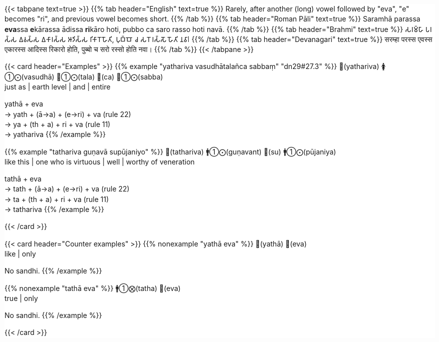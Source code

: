 [^4]: I have interpreted `ca` not as an option marker but an intention to signify two operations are included in this rule: a transformation of `eva` into `riva` as well as a shortening of the preceeding long vowel. The relevant option marker is `navā` inherited from the previous rule, which is made clear in the vutti.

{{< tabpane text=true >}}
{{% tab header="English" text=true %}}
Rarely, after another (long) vowel followed by "eva", "e" becomes "ri", and previous vowel becomes short.
{{% /tab %}}
{{% tab header="Roman Pāli" text=true %}}
Saramhā parassa **eva**ssa **e**kārassa ādissa **ri**kāro hoti, pubbo ca saro rasso hoti navā.
{{% /tab %}}
{{% tab header="Brahmi" text=true %}}
𑀲𑀭𑀫𑁆𑀳𑀸 𑀧𑀭𑀲𑁆𑀲 𑀏𑀯𑀲𑁆𑀲 𑀏𑀓𑀸𑀭𑀲𑁆𑀲 𑀆𑀤𑀺𑀲𑁆𑀲 𑀭𑀺𑀓𑀸𑀭𑁄 𑀳𑁄𑀢𑀺, 𑀧𑀼𑀩𑁆𑀩𑁄 𑀘 𑀲𑀭𑁄 𑀭𑀲𑁆𑀲𑁄 𑀳𑁄𑀢𑀺 𑀦𑀯𑀸𑁇
{{% /tab %}}
{{% tab header="Devanagari" text=true %}}
सरम्हा परस्स एवस्स एकारस्स आदिस्स रिकारो होति, पुब्बो च सरो रस्सो होति नवा।
{{% /tab %}}
{{< /tabpane >}}

{{< card header="Examples" >}}
{{% example "yathariva vasudhātalañca sabbaṃ" "dn29#27.3" %}}
🔼(yathariva) 🚺①⨀(vasudhā) 🚻①⨀(tala) 🔼(ca) 🚻①⨀(sabba)  
just as | earth level | and | entire

yathā + eva  
→ yath + (ā→a) + (e→ri) + va (rule 22)  
→ ya + (th + a) + ri + va (rule 11)  
→ yathariva
{{% /example %}}

{{% example "tathariva guṇavā supūjaniyo" %}}
🔼(tathariva) 🚹①⨀(guṇavant) 🔼(su) 🚹①⨀(pūjaniya)  
like this | one who is virtuous | well | worthy of veneration

tathā + eva  
→ tath + (ā→a) + (e→ri) + va (rule 22)  
→ ta + (th + a) + ri + va (rule 11)  
→ tathariva
{{% /example %}}

{{< /card >}}

{{< card header="Counter examples" >}}
{{% nonexample "yathā eva" %}}
🔼(yathā) 🔼(eva)  
like | only

No sandhi.
{{% /example %}}

{{% nonexample "tathā eva" %}}
🚹①⨂(tatha) 🔼(eva)  
true | only

No sandhi.
{{% /example %}}

{{< /card >}}


[^1]: Most translations interpret `sarā` as plural in case ① but I have chosen to interpret this as singular in case ⑤.
[^2]: The `ca` is not intended to be an option marker, but is probably intended as a continuation or extension of the previous rule. In any case, the commentary indicates the relevant option marker is `kvaci`.
[^3]: `navā` is generally interpreted by most translations (and also other grammatical books) to be an alternative to `kvaci`, to cancel out `kvaci` in the preceeding rule, however, I have decided to interpret it as a more restrictive form of optionality, hence have translated it as "rarely". In any case, the vutti for rule 22 continues the use of `navā` as the applicable option marker, hence I believe it has a different meaning than `kvaci`.